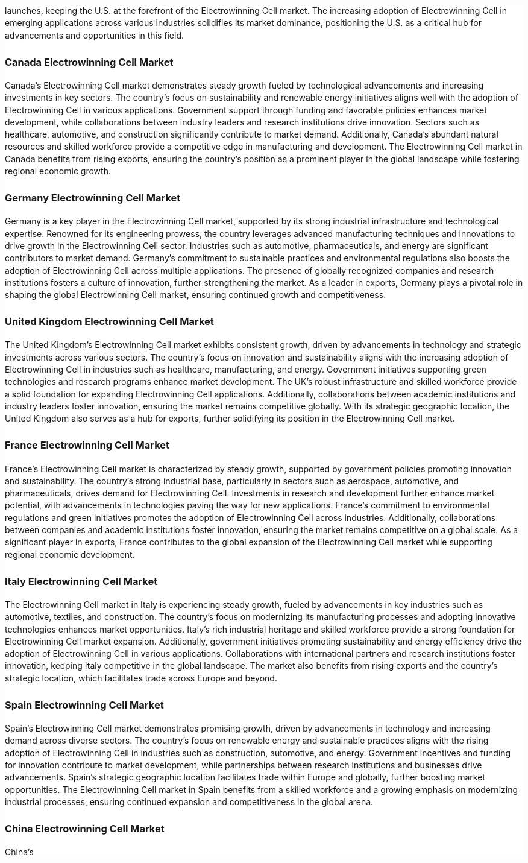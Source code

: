 launches, keeping the U.S. at the forefront of the Electrowinning Cell market. The increasing adoption of Electrowinning Cell in emerging applications across various industries solidifies its market dominance, positioning the U.S. as a critical hub for advancements and opportunities in this field.</p><h3>Canada Electrowinning Cell Market</h3><p>Canada&rsquo;s Electrowinning Cell market demonstrates steady growth fueled by technological advancements and increasing investments in key sectors. The country&rsquo;s focus on sustainability and renewable energy initiatives aligns well with the adoption of Electrowinning Cell in various applications. Government support through funding and favorable policies enhances market development, while collaborations between industry leaders and research institutions drive innovation. Sectors such as healthcare, automotive, and construction significantly contribute to market demand. Additionally, Canada&rsquo;s abundant natural resources and skilled workforce provide a competitive edge in manufacturing and development. The Electrowinning Cell market in Canada benefits from rising exports, ensuring the country&rsquo;s position as a prominent player in the global landscape while fostering regional economic growth.</p><h3>Germany Electrowinning Cell Market</h3><p>Germany is a key player in the Electrowinning Cell market, supported by its strong industrial infrastructure and technological expertise. Renowned for its engineering prowess, the country leverages advanced manufacturing techniques and innovations to drive growth in the Electrowinning Cell sector. Industries such as automotive, pharmaceuticals, and energy are significant contributors to market demand. Germany&rsquo;s commitment to sustainable practices and environmental regulations also boosts the adoption of Electrowinning Cell across multiple applications. The presence of globally recognized companies and research institutions fosters a culture of innovation, further strengthening the market. As a leader in exports, Germany plays a pivotal role in shaping the global Electrowinning Cell market, ensuring continued growth and competitiveness.</p><h3>United Kingdom Electrowinning Cell Market</h3><p>The United Kingdom&rsquo;s Electrowinning Cell market exhibits consistent growth, driven by advancements in technology and strategic investments across various sectors. The country&rsquo;s focus on innovation and sustainability aligns with the increasing adoption of Electrowinning Cell in industries such as healthcare, manufacturing, and energy. Government initiatives supporting green technologies and research programs enhance market development. The UK&rsquo;s robust infrastructure and skilled workforce provide a solid foundation for expanding Electrowinning Cell applications. Additionally, collaborations between academic institutions and industry leaders foster innovation, ensuring the market remains competitive globally. With its strategic geographic location, the United Kingdom also serves as a hub for exports, further solidifying its position in the Electrowinning Cell market.</p><h3>France Electrowinning Cell Market</h3><p>France&rsquo;s Electrowinning Cell market is characterized by steady growth, supported by government policies promoting innovation and sustainability. The country&rsquo;s strong industrial base, particularly in sectors such as aerospace, automotive, and pharmaceuticals, drives demand for Electrowinning Cell. Investments in research and development further enhance market potential, with advancements in technologies paving the way for new applications. France&rsquo;s commitment to environmental regulations and green initiatives promotes the adoption of Electrowinning Cell across industries. Additionally, collaborations between companies and academic institutions foster innovation, ensuring the market remains competitive on a global scale. As a significant player in exports, France contributes to the global expansion of the Electrowinning Cell market while supporting regional economic development.</p><h3>Italy Electrowinning Cell Market</h3><p>The Electrowinning Cell market in Italy is experiencing steady growth, fueled by advancements in key industries such as automotive, textiles, and construction. The country&rsquo;s focus on modernizing its manufacturing processes and adopting innovative technologies enhances market opportunities. Italy&rsquo;s rich industrial heritage and skilled workforce provide a strong foundation for Electrowinning Cell market expansion. Additionally, government initiatives promoting sustainability and energy efficiency drive the adoption of Electrowinning Cell in various applications. Collaborations with international partners and research institutions foster innovation, keeping Italy competitive in the global landscape. The market also benefits from rising exports and the country&rsquo;s strategic location, which facilitates trade across Europe and beyond.</p><h3>Spain Electrowinning Cell Market</h3><p>Spain&rsquo;s Electrowinning Cell market demonstrates promising growth, driven by advancements in technology and increasing demand across diverse sectors. The country&rsquo;s focus on renewable energy and sustainable practices aligns with the rising adoption of Electrowinning Cell in industries such as construction, automotive, and energy. Government incentives and funding for innovation contribute to market development, while partnerships between research institutions and businesses drive advancements. Spain&rsquo;s strategic geographic location facilitates trade within Europe and globally, further boosting market opportunities. The Electrowinning Cell market in Spain benefits from a skilled workforce and a growing emphasis on modernizing industrial processes, ensuring continued expansion and competitiveness in the global arena.</p><h3>China Electrowinning Cell Market</h3><p>China&rsquo;s
